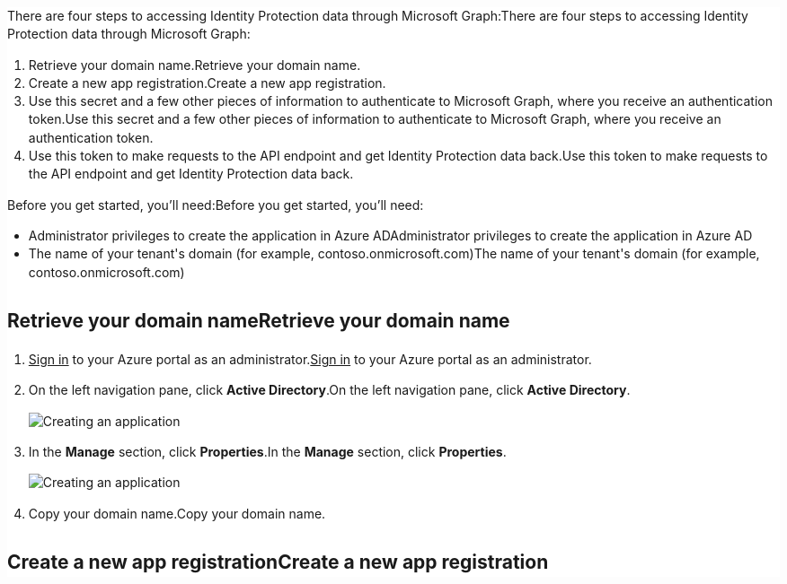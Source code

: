 
<span data-ttu-id="f8a26-109">There are four steps to accessing Identity Protection data through Microsoft Graph:</span><span class="sxs-lookup"><span data-stu-id="f8a26-109">There are four steps to accessing Identity Protection data through Microsoft Graph:</span></span>

1. <span data-ttu-id="f8a26-110">Retrieve your domain name.</span><span class="sxs-lookup"><span data-stu-id="f8a26-110">Retrieve your domain name.</span></span>
2. <span data-ttu-id="f8a26-111">Create a new app registration.</span><span class="sxs-lookup"><span data-stu-id="f8a26-111">Create a new app registration.</span></span> 
2. <span data-ttu-id="f8a26-112">Use this secret and a few other pieces of information to authenticate to Microsoft Graph, where you receive an authentication token.</span><span class="sxs-lookup"><span data-stu-id="f8a26-112">Use this secret and a few other pieces of information to authenticate to Microsoft Graph, where you receive an authentication token.</span></span> 
3. <span data-ttu-id="f8a26-113">Use this token to make requests to the API endpoint and get Identity Protection data back.</span><span class="sxs-lookup"><span data-stu-id="f8a26-113">Use this token to make requests to the API endpoint and get Identity Protection data back.</span></span>

<span data-ttu-id="f8a26-114">Before you get started, you’ll need:</span><span class="sxs-lookup"><span data-stu-id="f8a26-114">Before you get started, you’ll need:</span></span>

* <span data-ttu-id="f8a26-115">Administrator privileges to create the application in Azure AD</span><span class="sxs-lookup"><span data-stu-id="f8a26-115">Administrator privileges to create the application in Azure AD</span></span>
* <span data-ttu-id="f8a26-116">The name of your tenant's domain (for example, contoso.onmicrosoft.com)</span><span class="sxs-lookup"><span data-stu-id="f8a26-116">The name of your tenant's domain (for example, contoso.onmicrosoft.com)</span></span>


## <a name="retrieve-your-domain-name"></a><span data-ttu-id="f8a26-117">Retrieve your domain name</span><span class="sxs-lookup"><span data-stu-id="f8a26-117">Retrieve your domain name</span></span> 

1. <span data-ttu-id="f8a26-118">[Sign in](https://portal.azure.com) to your Azure portal as an administrator.</span><span class="sxs-lookup"><span data-stu-id="f8a26-118">[Sign in](https://portal.azure.com) to your Azure portal as an administrator.</span></span> 

2. <span data-ttu-id="f8a26-119">On the left navigation pane, click **Active Directory**.</span><span class="sxs-lookup"><span data-stu-id="f8a26-119">On the left navigation pane, click **Active Directory**.</span></span> 
   
    ![Creating an application](./media/graph-get-started/41.png)


3. <span data-ttu-id="f8a26-121">In the **Manage** section, click **Properties**.</span><span class="sxs-lookup"><span data-stu-id="f8a26-121">In the **Manage** section, click **Properties**.</span></span>

    ![Creating an application](./media/graph-get-started/42.png)

4. <span data-ttu-id="f8a26-123">Copy your domain name.</span><span class="sxs-lookup"><span data-stu-id="f8a26-123">Copy your domain name.</span></span>


## <a name="create-a-new-app-registration"></a><span data-ttu-id="f8a26-124">Create a new app registration</span><span class="sxs-lookup"><span data-stu-id="f8a26-124">Create a new app registration</span></span>
